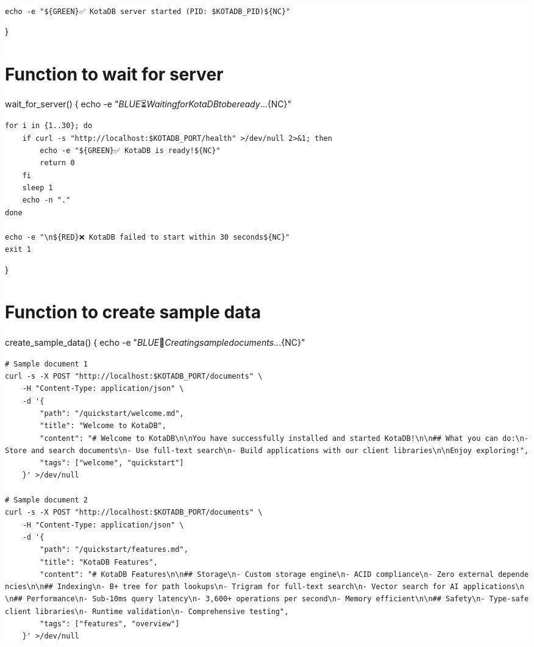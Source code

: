     echo -e "${GREEN}✅ KotaDB server started (PID: $KOTADB_PID)${NC}"
}

# Function to wait for server
wait_for_server() {
    echo -e "${BLUE}⏳ Waiting for KotaDB to be ready...${NC}"
    
    for i in {1..30}; do
        if curl -s "http://localhost:$KOTADB_PORT/health" >/dev/null 2>&1; then
            echo -e "${GREEN}✅ KotaDB is ready!${NC}"
            return 0
        fi
        sleep 1
        echo -n "."
    done
    
    echo -e "\n${RED}❌ KotaDB failed to start within 30 seconds${NC}"
    exit 1
}

# Function to create sample data
create_sample_data() {
    echo -e "${BLUE}📝 Creating sample documents...${NC}"
    
    # Sample document 1
    curl -s -X POST "http://localhost:$KOTADB_PORT/documents" \
        -H "Content-Type: application/json" \
        -d '{
            "path": "/quickstart/welcome.md",
            "title": "Welcome to KotaDB",
            "content": "# Welcome to KotaDB\n\nYou have successfully installed and started KotaDB!\n\n## What you can do:\n- Store and search documents\n- Use full-text search\n- Build applications with our client libraries\n\nEnjoy exploring!",
            "tags": ["welcome", "quickstart"]
        }' >/dev/null
    
    # Sample document 2
    curl -s -X POST "http://localhost:$KOTADB_PORT/documents" \
        -H "Content-Type: application/json" \
        -d '{
            "path": "/quickstart/features.md", 
            "title": "KotaDB Features",
            "content": "# KotaDB Features\n\n## Storage\n- Custom storage engine\n- ACID compliance\n- Zero external dependencies\n\n## Indexing\n- B+ tree for path lookups\n- Trigram for full-text search\n- Vector search for AI applications\n\n## Performance\n- Sub-10ms query latency\n- 3,600+ operations per second\n- Memory efficient\n\n## Safety\n- Type-safe client libraries\n- Runtime validation\n- Comprehensive testing",
            "tags": ["features", "overview"]
        }' >/dev/null
    